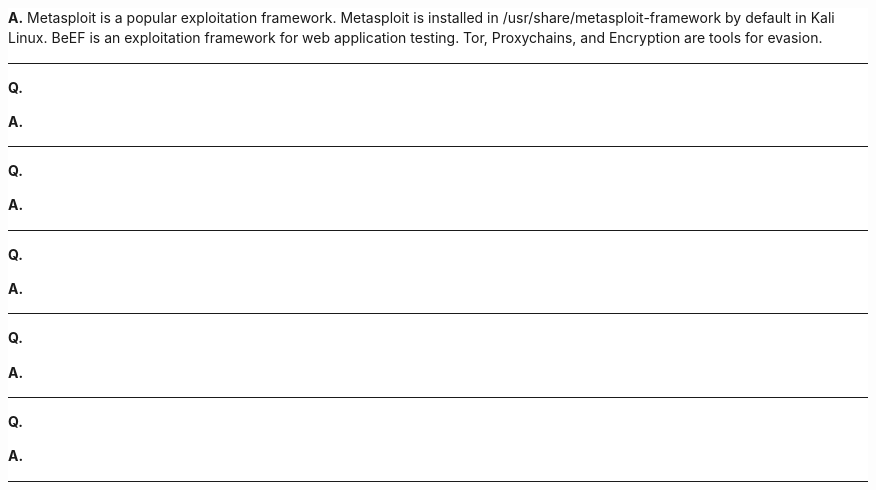 **A.** Metasploit is a popular exploitation framework. Metasploit is installed in /usr/share/metasploit-framework by default in Kali Linux. BeEF is an exploitation framework for web application testing. Tor, Proxychains, and Encryption are tools for evasion.

---

**Q.**

**A.** 

---

**Q.**

**A.** 

---

**Q.**

**A.** 

---

**Q.**

**A.** 

---

**Q.**

**A.** 

---








